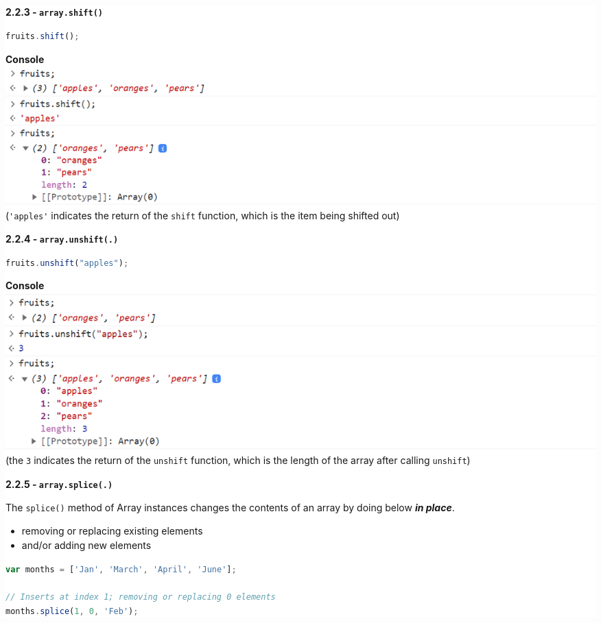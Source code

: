 **2.2.3 - `array.shift()`**

```JavaScript
fruits.shift();
```

**Console**
![exercise_2_2_3.png](screenshots/exercise_2_2_3.png)
(`'apples'` indicates the return of the `shift` function, which is the item being shifted out)

**2.2.4 - `array.unshift(.)`**

```JavaScript
fruits.unshift("apples");
```

**Console**
![exercise_2_2_4.png](screenshots/exercise_2_2_4.png)
(the `3` indicates the return of the `unshift` function, which is the length of the array after calling `unshift`)

**2.2.5 - `array.splice(.)`**

The `splice()` method of Array instances changes the contents of an array by doing below ***in place***.
- removing or replacing existing elements
- and/or adding new elements<br>

```JavaScript
var months = ['Jan', 'March', 'April', 'June'];

// Inserts at index 1; removing or replacing 0 elements
months.splice(1, 0, 'Feb');
```
